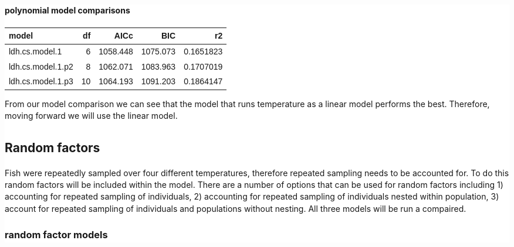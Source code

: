 #### polynomial model comparisons
<table class=" lightable-paper" style='font-family: "Arial Narrow", arial, helvetica, sans-serif; margin-left: auto; margin-right: auto;'>
 <thead>
  <tr>
   <th style="text-align:left;"> model </th>
   <th style="text-align:right;"> df </th>
   <th style="text-align:right;"> AICc </th>
   <th style="text-align:right;"> BIC </th>
   <th style="text-align:right;"> r2 </th>
  </tr>
 </thead>
<tbody>
  <tr>
   <td style="text-align:left;"> ldh.cs.model.1 </td>
   <td style="text-align:right;"> 6 </td>
   <td style="text-align:right;"> 1058.448 </td>
   <td style="text-align:right;"> 1075.073 </td>
   <td style="text-align:right;"> 0.1651823 </td>
  </tr>
  <tr>
   <td style="text-align:left;"> ldh.cs.model.1.p2 </td>
   <td style="text-align:right;"> 8 </td>
   <td style="text-align:right;"> 1062.071 </td>
   <td style="text-align:right;"> 1083.963 </td>
   <td style="text-align:right;"> 0.1707019 </td>
  </tr>
  <tr>
   <td style="text-align:left;"> ldh.cs.model.1.p3 </td>
   <td style="text-align:right;"> 10 </td>
   <td style="text-align:right;"> 1064.193 </td>
   <td style="text-align:right;"> 1091.203 </td>
   <td style="text-align:right;"> 0.1864147 </td>
  </tr>
</tbody>
</table>

From our model comparison we can see that the model that runs temperature as a linear model performs the best. Therefore, moving forward we will use the linear model. 

## Random factors 

Fish were repeatedly sampled over four different temperatures, therefore repeated sampling needs to be accounted for. To do this random factors will be included within the model. There are a number of options that can be used for random factors including 1) accounting for repeated sampling of individuals, 2) accounting for repeated sampling of individuals nested within population, 3) account for repeated sampling of individuals and populations without nesting. All three models will be run a compaired. 

### random factor models
